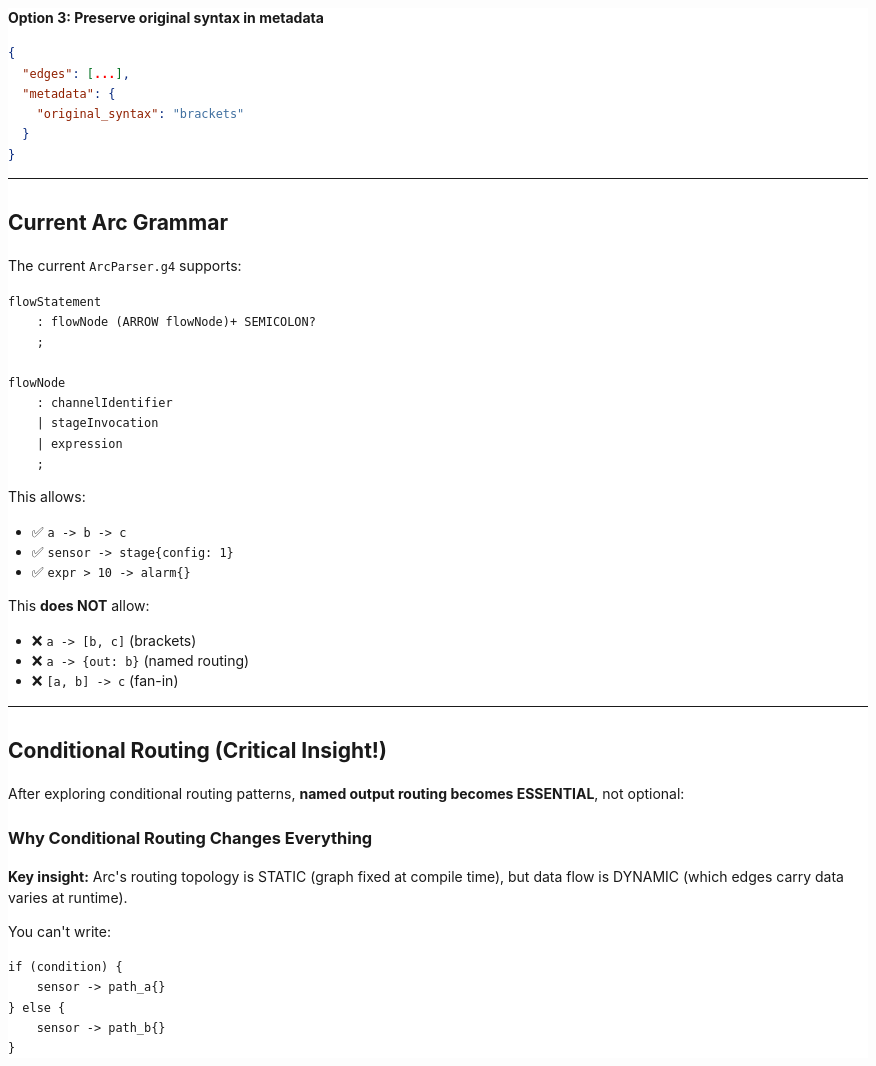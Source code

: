 **Option 3: Preserve original syntax in metadata**

```json
{
  "edges": [...],
  "metadata": {
    "original_syntax": "brackets"
  }
}
```

---

## Current Arc Grammar

The current `ArcParser.g4` supports:

```
flowStatement
    : flowNode (ARROW flowNode)+ SEMICOLON?
    ;

flowNode
    : channelIdentifier
    | stageInvocation
    | expression
    ;
```

This allows:

- ✅ `a -> b -> c`
- ✅ `sensor -> stage{config: 1}`
- ✅ `expr > 10 -> alarm{}`

This **does NOT** allow:

- ❌ `a -> [b, c]` (brackets)
- ❌ `a -> {out: b}` (named routing)
- ❌ `[a, b] -> c` (fan-in)

---

## Conditional Routing (Critical Insight!)

After exploring conditional routing patterns, **named output routing becomes
ESSENTIAL**, not optional:

### Why Conditional Routing Changes Everything

**Key insight:** Arc's routing topology is STATIC (graph fixed at compile time), but
data flow is DYNAMIC (which edges carry data varies at runtime).

You can't write:

```arc
if (condition) {
    sensor -> path_a{}
} else {
    sensor -> path_b{}
}
```
